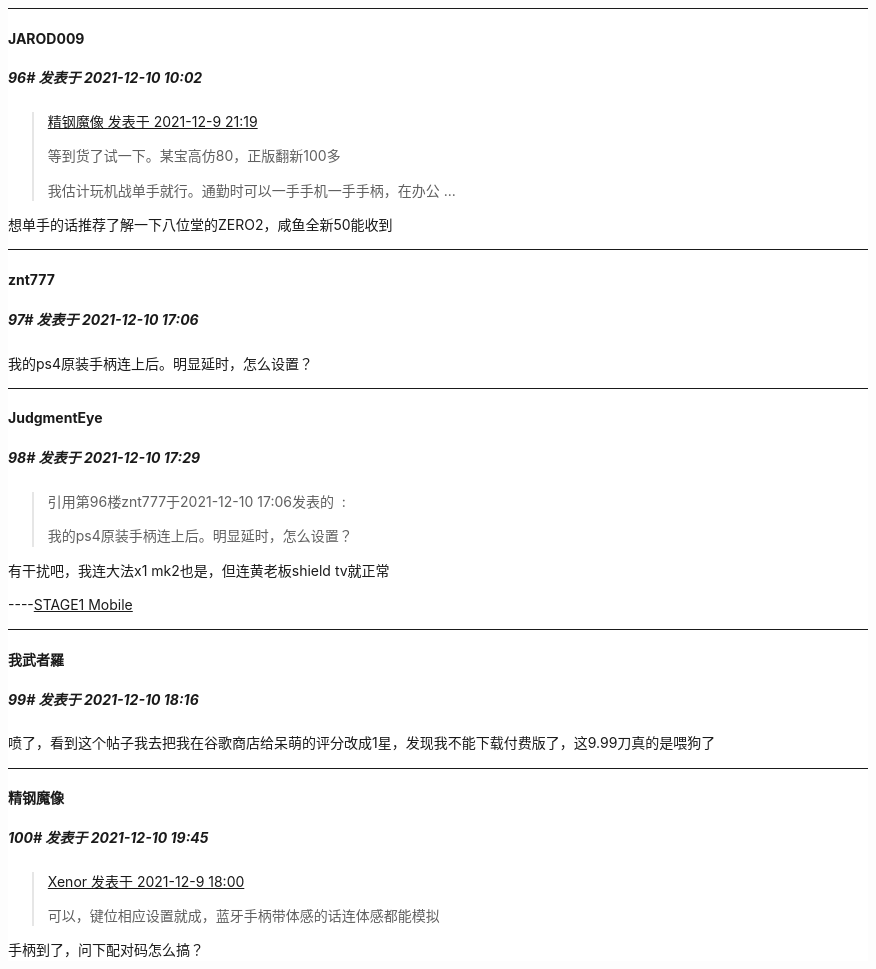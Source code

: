 

*****

####  JAROD009  
##### 96#       发表于 2021-12-10 10:02

<blockquote><a href="httphttps://bbs.saraba1st.com/2b/forum.php?mod=redirect&amp;goto=findpost&amp;pid=53872068&amp;ptid=2041086" target="_blank">精钢魔像 发表于 2021-12-9 21:19</a>

等到货了试一下。某宝高仿80，正版翻新100多

我估计玩机战单手就行。通勤时可以一手手机一手手柄，在办公 ...</blockquote>
想单手的话推荐了解一下八位堂的ZERO2，咸鱼全新50能收到



*****

####  znt777  
##### 97#       发表于 2021-12-10 17:06

我的ps4原装手柄连上后。明显延时，怎么设置？



*****

####  JudgmentEye  
##### 98#       发表于 2021-12-10 17:29

<blockquote>引用第96楼znt777于2021-12-10 17:06发表的  :

我的ps4原装手柄连上后。明显延时，怎么设置？</blockquote>
有干扰吧，我连大法x1 mk2也是，但连黄老板shield tv就正常

----[STAGE1 Mobile](http://bbs.saraba1st.com/?1.0)



*****

####  我武者羅  
##### 99#       发表于 2021-12-10 18:16

喷了，看到这个帖子我去把我在谷歌商店给呆萌的评分改成1星，发现我不能下载付费版了，这9.99刀真的是喂狗了



*****

####  精钢魔像  
##### 100#       发表于 2021-12-10 19:45

<blockquote><a href="httphttps://bbs.saraba1st.com/2b/forum.php?mod=redirect&amp;goto=findpost&amp;pid=53869442&amp;ptid=2041086" target="_blank">Xenor 发表于 2021-12-9 18:00</a>

可以，键位相应设置就成，蓝牙手柄带体感的话连体感都能模拟</blockquote>
手柄到了，问下配对码怎么搞？
